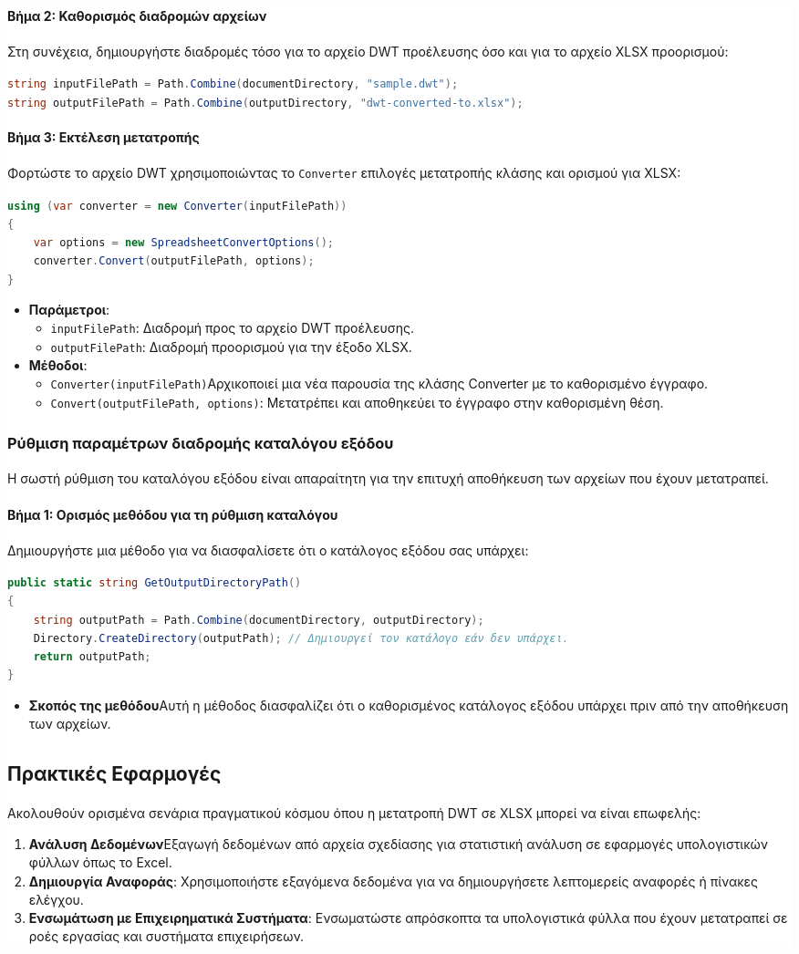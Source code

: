 #### Βήμα 2: Καθορισμός διαδρομών αρχείων
Στη συνέχεια, δημιουργήστε διαδρομές τόσο για το αρχείο DWT προέλευσης όσο και για το αρχείο XLSX προορισμού:
```csharp
string inputFilePath = Path.Combine(documentDirectory, "sample.dwt");
string outputFilePath = Path.Combine(outputDirectory, "dwt-converted-to.xlsx");
```

#### Βήμα 3: Εκτέλεση μετατροπής
Φορτώστε το αρχείο DWT χρησιμοποιώντας το `Converter` επιλογές μετατροπής κλάσης και ορισμού για XLSX:
```csharp
using (var converter = new Converter(inputFilePath))
{
    var options = new SpreadsheetConvertOptions();
    converter.Convert(outputFilePath, options);
}
```
- **Παράμετροι**:
  - `inputFilePath`: Διαδρομή προς το αρχείο DWT προέλευσης.
  - `outputFilePath`: Διαδρομή προορισμού για την έξοδο XLSX.
- **Μέθοδοι**:
  - `Converter(inputFilePath)`Αρχικοποιεί μια νέα παρουσία της κλάσης Converter με το καθορισμένο έγγραφο.
  - `Convert(outputFilePath, options)`: Μετατρέπει και αποθηκεύει το έγγραφο στην καθορισμένη θέση.

### Ρύθμιση παραμέτρων διαδρομής καταλόγου εξόδου

Η σωστή ρύθμιση του καταλόγου εξόδου είναι απαραίτητη για την επιτυχή αποθήκευση των αρχείων που έχουν μετατραπεί.

#### Βήμα 1: Ορισμός μεθόδου για τη ρύθμιση καταλόγου
Δημιουργήστε μια μέθοδο για να διασφαλίσετε ότι ο κατάλογος εξόδου σας υπάρχει:
```csharp
public static string GetOutputDirectoryPath()
{
    string outputPath = Path.Combine(documentDirectory, outputDirectory);
    Directory.CreateDirectory(outputPath); // Δημιουργεί τον κατάλογο εάν δεν υπάρχει.
    return outputPath;
}
```
- **Σκοπός της μεθόδου**Αυτή η μέθοδος διασφαλίζει ότι ο καθορισμένος κατάλογος εξόδου υπάρχει πριν από την αποθήκευση των αρχείων.

## Πρακτικές Εφαρμογές

Ακολουθούν ορισμένα σενάρια πραγματικού κόσμου όπου η μετατροπή DWT σε XLSX μπορεί να είναι επωφελής:
1. **Ανάλυση Δεδομένων**Εξαγωγή δεδομένων από αρχεία σχεδίασης για στατιστική ανάλυση σε εφαρμογές υπολογιστικών φύλλων όπως το Excel.
2. **Δημιουργία Αναφοράς**: Χρησιμοποιήστε εξαγόμενα δεδομένα για να δημιουργήσετε λεπτομερείς αναφορές ή πίνακες ελέγχου.
3. **Ενσωμάτωση με Επιχειρηματικά Συστήματα**: Ενσωματώστε απρόσκοπτα τα υπολογιστικά φύλλα που έχουν μετατραπεί σε ροές εργασίας και συστήματα επιχειρήσεων.
